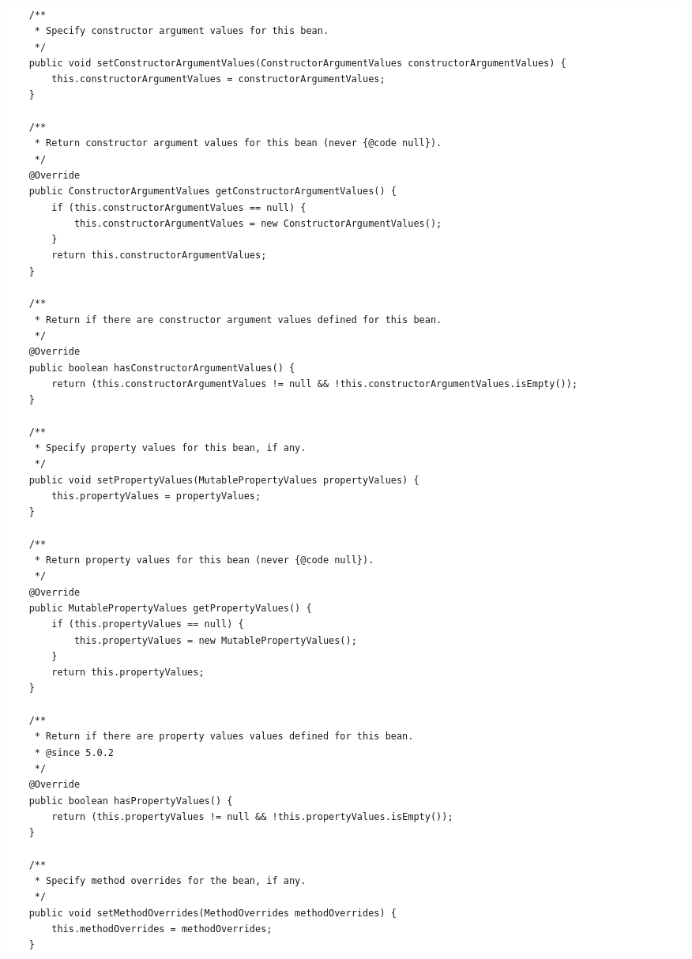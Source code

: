         /**
         * Specify constructor argument values for this bean.
         */
        public void setConstructorArgumentValues(ConstructorArgumentValues constructorArgumentValues) {
            this.constructorArgumentValues = constructorArgumentValues;
        }

        /**
         * Return constructor argument values for this bean (never {@code null}).
         */
        @Override
        public ConstructorArgumentValues getConstructorArgumentValues() {
            if (this.constructorArgumentValues == null) {
                this.constructorArgumentValues = new ConstructorArgumentValues();
            }
            return this.constructorArgumentValues;
        }

        /**
         * Return if there are constructor argument values defined for this bean.
         */
        @Override
        public boolean hasConstructorArgumentValues() {
            return (this.constructorArgumentValues != null && !this.constructorArgumentValues.isEmpty());
        }

        /**
         * Specify property values for this bean, if any.
         */
        public void setPropertyValues(MutablePropertyValues propertyValues) {
            this.propertyValues = propertyValues;
        }

        /**
         * Return property values for this bean (never {@code null}).
         */
        @Override
        public MutablePropertyValues getPropertyValues() {
            if (this.propertyValues == null) {
                this.propertyValues = new MutablePropertyValues();
            }
            return this.propertyValues;
        }

        /**
         * Return if there are property values values defined for this bean.
         * @since 5.0.2
         */
        @Override
        public boolean hasPropertyValues() {
            return (this.propertyValues != null && !this.propertyValues.isEmpty());
        }

        /**
         * Specify method overrides for the bean, if any.
         */
        public void setMethodOverrides(MethodOverrides methodOverrides) {
            this.methodOverrides = methodOverrides;
        }
